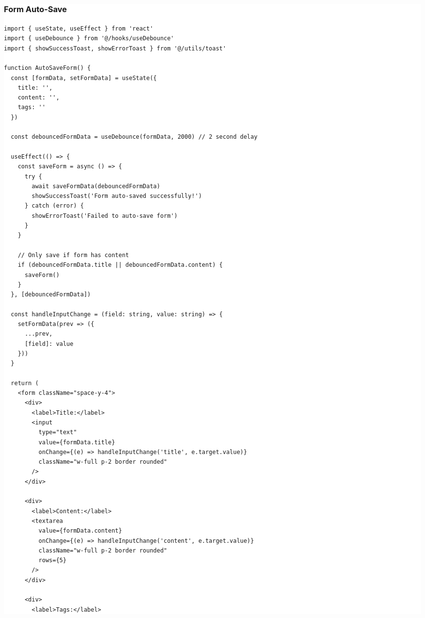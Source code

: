 ### Form Auto-Save

```tsx
import { useState, useEffect } from 'react'
import { useDebounce } from '@/hooks/useDebounce'
import { showSuccessToast, showErrorToast } from '@/utils/toast'

function AutoSaveForm() {
  const [formData, setFormData] = useState({
    title: '',
    content: '',
    tags: ''
  })
  
  const debouncedFormData = useDebounce(formData, 2000) // 2 second delay

  useEffect(() => {
    const saveForm = async () => {
      try {
        await saveFormData(debouncedFormData)
        showSuccessToast('Form auto-saved successfully!')
      } catch (error) {
        showErrorToast('Failed to auto-save form')
      }
    }

    // Only save if form has content
    if (debouncedFormData.title || debouncedFormData.content) {
      saveForm()
    }
  }, [debouncedFormData])

  const handleInputChange = (field: string, value: string) => {
    setFormData(prev => ({
      ...prev,
      [field]: value
    }))
  }

  return (
    <form className="space-y-4">
      <div>
        <label>Title:</label>
        <input
          type="text"
          value={formData.title}
          onChange={(e) => handleInputChange('title', e.target.value)}
          className="w-full p-2 border rounded"
        />
      </div>
      
      <div>
        <label>Content:</label>
        <textarea
          value={formData.content}
          onChange={(e) => handleInputChange('content', e.target.value)}
          className="w-full p-2 border rounded"
          rows={5}
        />
      </div>
      
      <div>
        <label>Tags:</label>
```